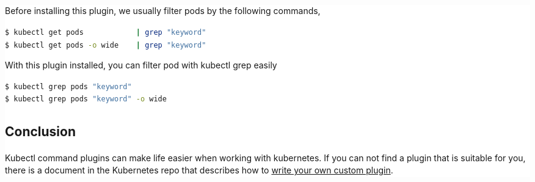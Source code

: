 Before installing this plugin, we usually filter pods by the following commands,

```bash
$ kubectl get pods            | grep "keyword"
$ kubectl get pods -o wide    | grep "keyword"
```

With this plugin installed, you can filter pod with kubectl grep easily

```bash
$ kubectl grep pods "keyword"
$ kubectl grep pods "keyword" -o wide
```




Conclusion
----------

Kubectl command plugins can make life easier when working with kubernetes. If you can not find a plugin that is suitable for you, there is a document in the Kubernetes repo that describes how to [write your own custom plugin](https://kubernetes.io/docs/tasks/extend-kubectl/kubectl-plugins/).